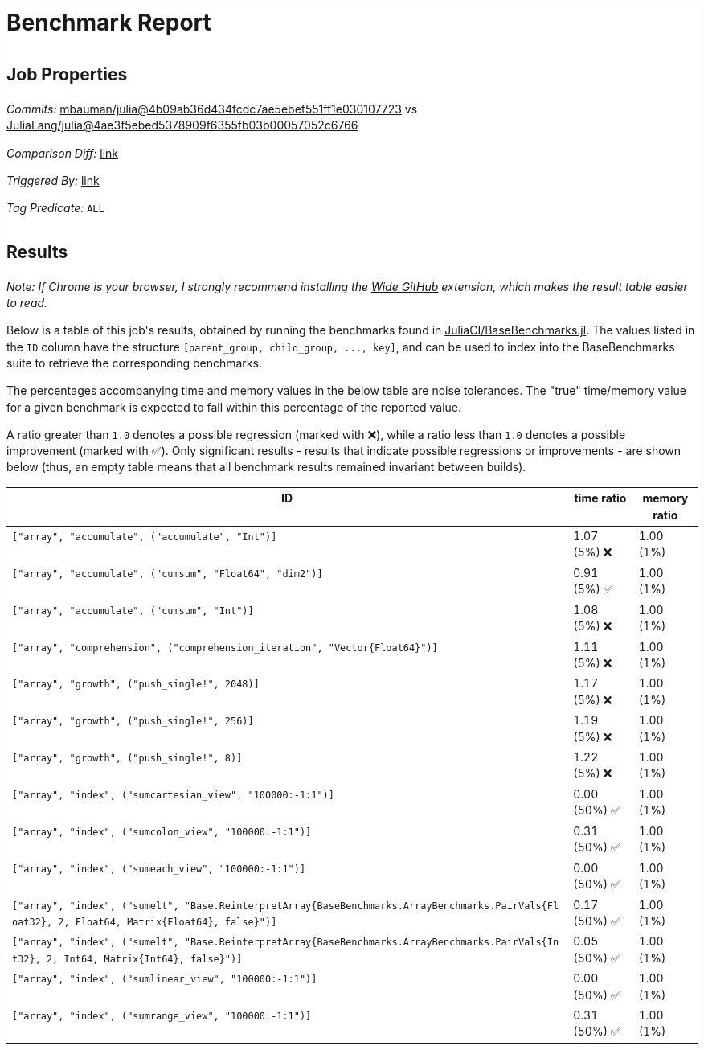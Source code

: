 # Benchmark Report

## Job Properties

*Commits:* [mbauman/julia@4b09ab36d434fcdc7ae5ebef551ff1e030107723](https://github.com/mbauman/julia/commit/4b09ab36d434fcdc7ae5ebef551ff1e030107723) vs [JuliaLang/julia@4ae3f5ebed5378909f6355fb03b00057052c6766](https://github.com/JuliaLang/julia/commit/4ae3f5ebed5378909f6355fb03b00057052c6766)

*Comparison Diff:* [link](https://github.com/JuliaLang/julia/compare/4ae3f5ebed5378909f6355fb03b00057052c6766..mbauman/julia:4b09ab36d434fcdc7ae5ebef551ff1e030107723)

*Triggered By:* [link](https://github.com/JuliaLang/julia/pull/58793#issuecomment-3013507831)

*Tag Predicate:* `ALL`

## Results

*Note: If Chrome is your browser, I strongly recommend installing the [Wide GitHub](https://chrome.google.com/webstore/detail/wide-github/kaalofacklcidaampbokdplbklpeldpj?hl=en)
extension, which makes the result table easier to read.*

Below is a table of this job's results, obtained by running the benchmarks found in
[JuliaCI/BaseBenchmarks.jl](https://github.com/JuliaCI/BaseBenchmarks.jl). The values
listed in the `ID` column have the structure `[parent_group, child_group, ..., key]`,
and can be used to index into the BaseBenchmarks suite to retrieve the corresponding
benchmarks.

The percentages accompanying time and memory values in the below table are noise tolerances. The "true"
time/memory value for a given benchmark is expected to fall within this percentage of the reported value.

A ratio greater than `1.0` denotes a possible regression (marked with :x:), while a ratio less
than `1.0` denotes a possible improvement (marked with :white_check_mark:). Only significant results - results
that indicate possible regressions or improvements - are shown below (thus, an empty table means that all
benchmark results remained invariant between builds).

| ID | time ratio | memory ratio |
|----|------------|--------------|
| `["array", "accumulate", ("accumulate", "Int")]` | 1.07 (5%) :x: | 1.00 (1%)  |
| `["array", "accumulate", ("cumsum", "Float64", "dim2")]` | 0.91 (5%) :white_check_mark: | 1.00 (1%)  |
| `["array", "accumulate", ("cumsum", "Int")]` | 1.08 (5%) :x: | 1.00 (1%)  |
| `["array", "comprehension", ("comprehension_iteration", "Vector{Float64}")]` | 1.11 (5%) :x: | 1.00 (1%)  |
| `["array", "growth", ("push_single!", 2048)]` | 1.17 (5%) :x: | 1.00 (1%)  |
| `["array", "growth", ("push_single!", 256)]` | 1.19 (5%) :x: | 1.00 (1%)  |
| `["array", "growth", ("push_single!", 8)]` | 1.22 (5%) :x: | 1.00 (1%)  |
| `["array", "index", ("sumcartesian_view", "100000:-1:1")]` | 0.00 (50%) :white_check_mark: | 1.00 (1%)  |
| `["array", "index", ("sumcolon_view", "100000:-1:1")]` | 0.31 (50%) :white_check_mark: | 1.00 (1%)  |
| `["array", "index", ("sumeach_view", "100000:-1:1")]` | 0.00 (50%) :white_check_mark: | 1.00 (1%)  |
| `["array", "index", ("sumelt", "Base.ReinterpretArray{BaseBenchmarks.ArrayBenchmarks.PairVals{Float32}, 2, Float64, Matrix{Float64}, false}")]` | 0.17 (50%) :white_check_mark: | 1.00 (1%)  |
| `["array", "index", ("sumelt", "Base.ReinterpretArray{BaseBenchmarks.ArrayBenchmarks.PairVals{Int32}, 2, Int64, Matrix{Int64}, false}")]` | 0.05 (50%) :white_check_mark: | 1.00 (1%)  |
| `["array", "index", ("sumlinear_view", "100000:-1:1")]` | 0.00 (50%) :white_check_mark: | 1.00 (1%)  |
| `["array", "index", ("sumrange_view", "100000:-1:1")]` | 0.31 (50%) :white_check_mark: | 1.00 (1%)  |